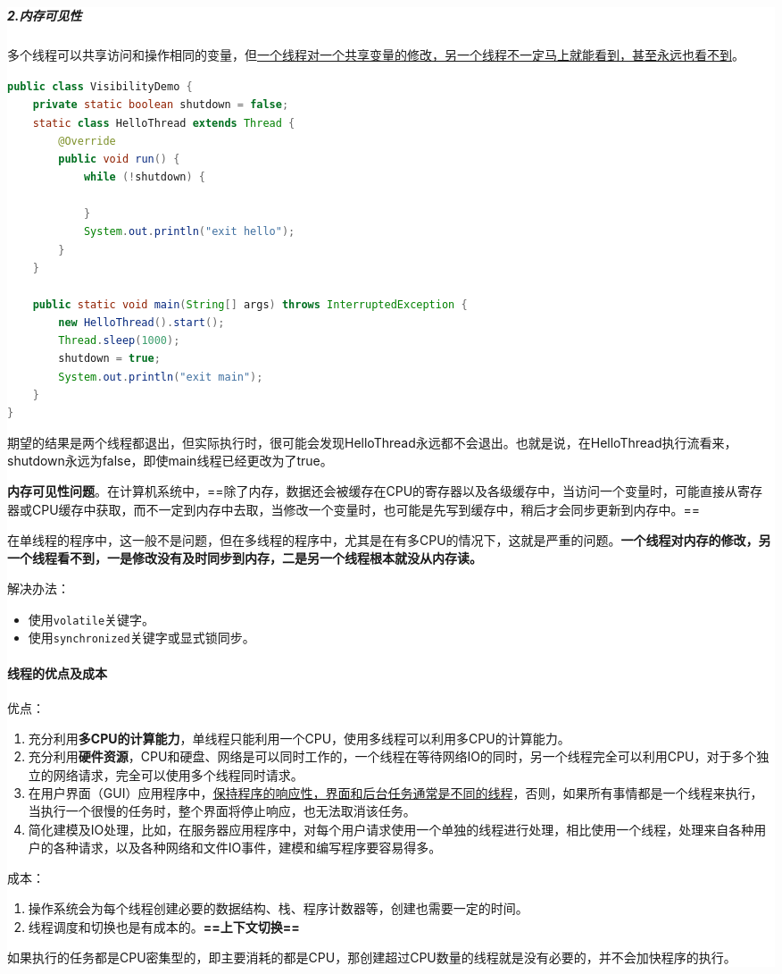 ##### 2.内存可见性

多个线程可以共享访问和操作相同的变量，但<u>一个线程对一个共享变量的修改，另一个线程不一定马上就能看到，甚至永远也看不到</u>。

```java
public class VisibilityDemo {
    private static boolean shutdown = false;
    static class HelloThread extends Thread {
        @Override
        public void run() {
            while (!shutdown) {

            }
            System.out.println("exit hello");
        }
    }
    
    public static void main(String[] args) throws InterruptedException {
        new HelloThread().start();
        Thread.sleep(1000);
        shutdown = true;
        System.out.println("exit main");
    }
}
```

期望的结果是两个线程都退出，但实际执行时，很可能会发现HelloThread永远都不会退出。也就是说，在HelloThread执行流看来，shutdown永远为false，即使main线程已经更改为了true。

**内存可见性问题**。在计算机系统中，==除了内存，数据还会被缓存在CPU的寄存器以及各级缓存中，当访问一个变量时，可能直接从寄存器或CPU缓存中获取，而不一定到内存中去取，当修改一个变量时，也可能是先写到缓存中，稍后才会同步更新到内存中。==

在单线程的程序中，这一般不是问题，但在多线程的程序中，尤其是在有多CPU的情况下，这就是严重的问题。**一个线程对内存的修改，另一个线程看不到，一是修改没有及时同步到内存，二是另一个线程根本就没从内存读。**

解决办法：

- 使用`volatile`关键字。
- 使用`synchronized`关键字或显式锁同步。

#### 线程的优点及成本

优点：

1. 充分利用**多CPU的计算能力**，单线程只能利用一个CPU，使用多线程可以利用多CPU的计算能力。
2. 充分利用**硬件资源**，CPU和硬盘、网络是可以同时工作的，一个线程在等待网络IO的同时，另一个线程完全可以利用CPU，对于多个独立的网络请求，完全可以使用多个线程同时请求。
3. 在用户界面（GUI）应用程序中，<u>保持程序的响应性，界面和后台任务通常是不同的线程</u>，否则，如果所有事情都是一个线程来执行，当执行一个很慢的任务时，整个界面将停止响应，也无法取消该任务。
4. 简化建模及IO处理，比如，在服务器应用程序中，对每个用户请求使用一个单独的线程进行处理，相比使用一个线程，处理来自各种用户的各种请求，以及各种网络和文件IO事件，建模和编写程序要容易得多。

成本：

1. 操作系统会为每个线程创建必要的数据结构、栈、程序计数器等，创建也需要一定的时间。
2. 线程调度和切换也是有成本的。**==上下文切换==**

如果执行的任务都是CPU密集型的，即主要消耗的都是CPU，那创建超过CPU数量的线程就是没有必要的，并不会加快程序的执行。

